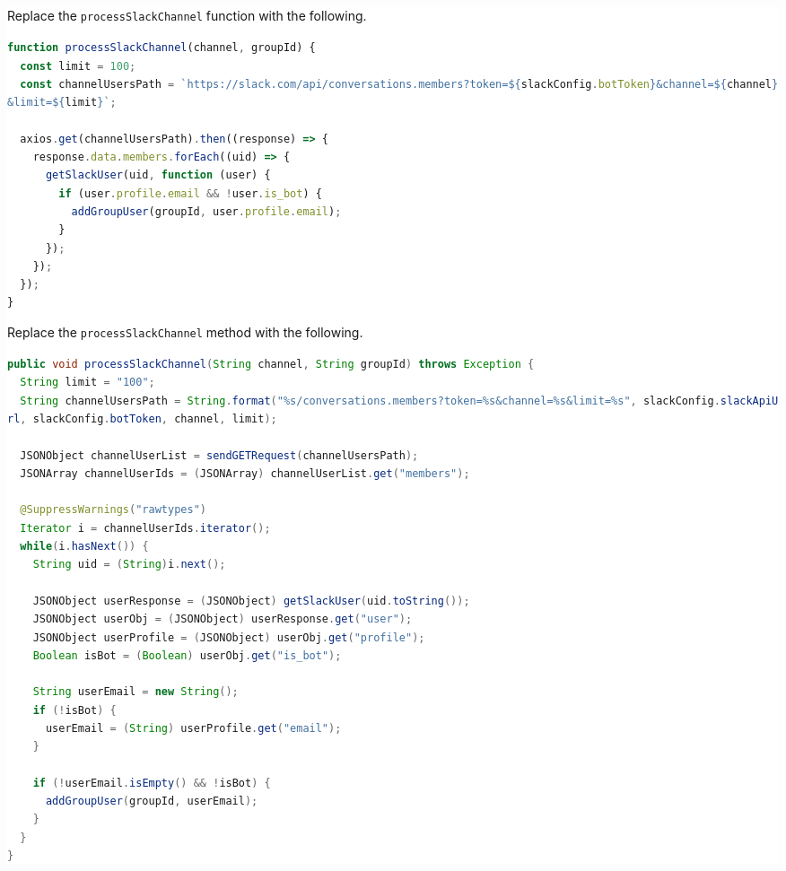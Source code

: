 Replace the `processSlackChannel` function with the following.

```javascript
function processSlackChannel(channel, groupId) {
  const limit = 100;
  const channelUsersPath = `https://slack.com/api/conversations.members?token=${slackConfig.botToken}&channel=${channel}&limit=${limit}`;

  axios.get(channelUsersPath).then((response) => {
    response.data.members.forEach((uid) => {
      getSlackUser(uid, function (user) {
        if (user.profile.email && !user.is_bot) {
          addGroupUser(groupId, user.profile.email);
        }
      });
    });
  });
}
```

</Choice>
<Choice option='programming.platform' value='java' color='none'>

Replace the `processSlackChannel` method with the following.


```java
public void processSlackChannel(String channel, String groupId) throws Exception {
  String limit = "100";
  String channelUsersPath = String.format("%s/conversations.members?token=%s&channel=%s&limit=%s", slackConfig.slackApiUrl, slackConfig.botToken, channel, limit);

  JSONObject channelUserList = sendGETRequest(channelUsersPath);
  JSONArray channelUserIds = (JSONArray) channelUserList.get("members");

  @SuppressWarnings("rawtypes")
  Iterator i = channelUserIds.iterator();
  while(i.hasNext()) {
    String uid = (String)i.next();

    JSONObject userResponse = (JSONObject) getSlackUser(uid.toString());
    JSONObject userObj = (JSONObject) userResponse.get("user");
    JSONObject userProfile = (JSONObject) userObj.get("profile");
    Boolean isBot = (Boolean) userObj.get("is_bot");

    String userEmail = new String();
    if (!isBot) {
      userEmail = (String) userProfile.get("email");
    }

    if (!userEmail.isEmpty() && !isBot) {
      addGroupUser(groupId, userEmail);
    }
  }
}
```
